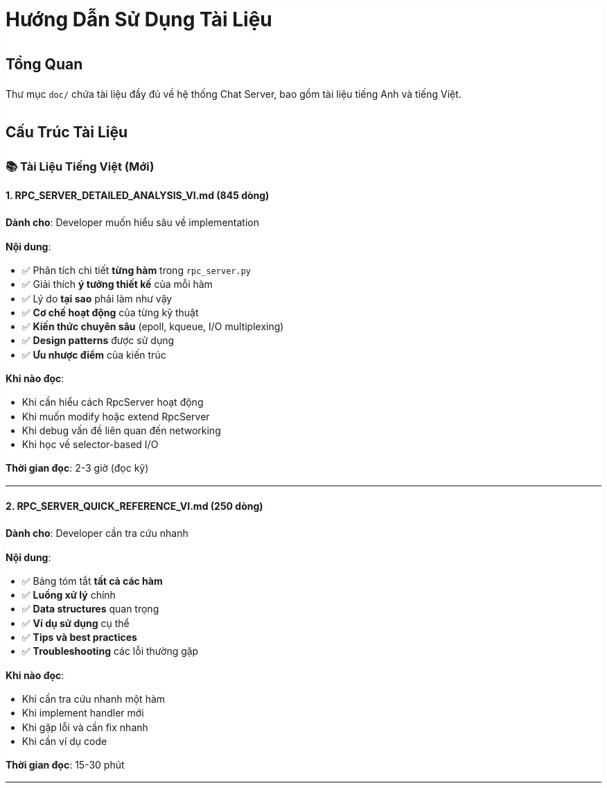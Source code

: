 # Hướng Dẫn Sử Dụng Tài Liệu

## Tổng Quan

Thư mục `doc/` chứa tài liệu đầy đủ về hệ thống Chat Server, bao gồm tài liệu tiếng Anh và tiếng Việt.

## Cấu Trúc Tài Liệu

### 📚 Tài Liệu Tiếng Việt (Mới)

#### 1. **RPC_SERVER_DETAILED_ANALYSIS_VI.md** (845 dòng)
**Dành cho**: Developer muốn hiểu sâu về implementation

**Nội dung**:
- ✅ Phân tích chi tiết **từng hàm** trong `rpc_server.py`
- ✅ Giải thích **ý tưởng thiết kế** của mỗi hàm
- ✅ Lý do **tại sao** phải làm như vậy
- ✅ **Cơ chế hoạt động** của từng kỹ thuật
- ✅ **Kiến thức chuyên sâu** (epoll, kqueue, I/O multiplexing)
- ✅ **Design patterns** được sử dụng
- ✅ **Ưu nhược điểm** của kiến trúc

**Khi nào đọc**:
- Khi cần hiểu cách RpcServer hoạt động
- Khi muốn modify hoặc extend RpcServer
- Khi debug vấn đề liên quan đến networking
- Khi học về selector-based I/O

**Thời gian đọc**: 2-3 giờ (đọc kỹ)

---

#### 2. **RPC_SERVER_QUICK_REFERENCE_VI.md** (250 dòng)
**Dành cho**: Developer cần tra cứu nhanh

**Nội dung**:
- ✅ Bảng tóm tắt **tất cả các hàm**
- ✅ **Luồng xử lý** chính
- ✅ **Data structures** quan trọng
- ✅ **Ví dụ sử dụng** cụ thể
- ✅ **Tips và best practices**
- ✅ **Troubleshooting** các lỗi thường gặp

**Khi nào đọc**:
- Khi cần tra cứu nhanh một hàm
- Khi implement handler mới
- Khi gặp lỗi và cần fix nhanh
- Khi cần ví dụ code

**Thời gian đọc**: 15-30 phút

---